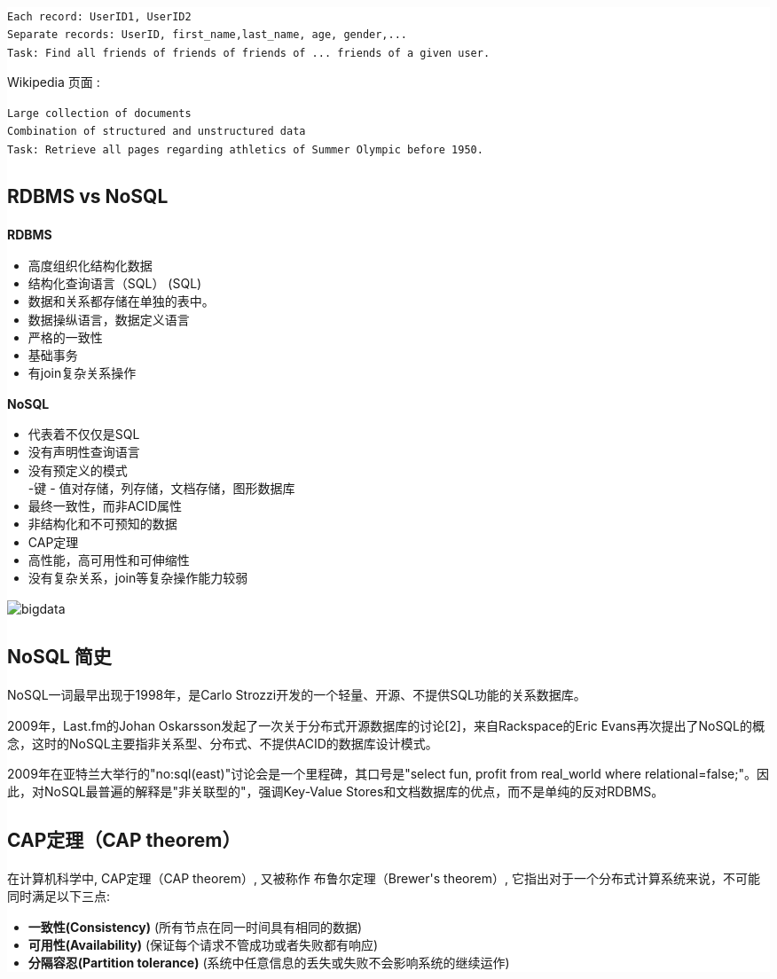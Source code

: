 ```
Each record: UserID1, UserID2 
Separate records: UserID, first_name,last_name, age, gender,... 
Task: Find all friends of friends of friends of ... friends of a given user.
```

Wikipedia 页面 :

```
Large collection of documents 
Combination of structured and unstructured data 
Task: Retrieve all pages regarding athletics of Summer Olympic before 1950.
```

## RDBMS vs NoSQL

**RDBMS**

* 高度组织化结构化数据  
* 结构化查询语言（SQL） \(SQL\)  
* 数据和关系都存储在单独的表中。  
* 数据操纵语言，数据定义语言  
* 严格的一致性  
* 基础事务
* 有join复杂关系操作

**NoSQL**

* 代表着不仅仅是SQL  
* 没有声明性查询语言  
* 没有预定义的模式  
  -键 - 值对存储，列存储，文档存储，图形数据库  
* 最终一致性，而非ACID属性  
* 非结构化和不可预知的数据  
* CAP定理  
* 高性能，高可用性和可伸缩性
* 没有复杂关系，join等复杂操作能力较弱

![](http://www.runoob.com/wp-content/uploads/2013/10/bigdata.png "bigdata")

## NoSQL 简史

NoSQL一词最早出现于1998年，是Carlo Strozzi开发的一个轻量、开源、不提供SQL功能的关系数据库。

2009年，Last.fm的Johan Oskarsson发起了一次关于分布式开源数据库的讨论\[2\]，来自Rackspace的Eric Evans再次提出了NoSQL的概念，这时的NoSQL主要指非关系型、分布式、不提供ACID的数据库设计模式。

2009年在亚特兰大举行的"no:sql\(east\)"讨论会是一个里程碑，其口号是"select fun, profit from real\_world where relational=false;"。因此，对NoSQL最普遍的解释是"非关联型的"，强调Key-Value Stores和文档数据库的优点，而不是单纯的反对RDBMS。

## CAP定理（CAP theorem）

在计算机科学中, CAP定理（CAP theorem）, 又被称作 布鲁尔定理（Brewer's theorem）, 它指出对于一个分布式计算系统来说，不可能同时满足以下三点:

* **一致性\(Consistency\)**
  \(所有节点在同一时间具有相同的数据\)
* **可用性\(Availability\)**
  \(保证每个请求不管成功或者失败都有响应\)
* **分隔容忍\(Partition tolerance\)**
  \(系统中任意信息的丢失或失败不会影响系统的继续运作\)

